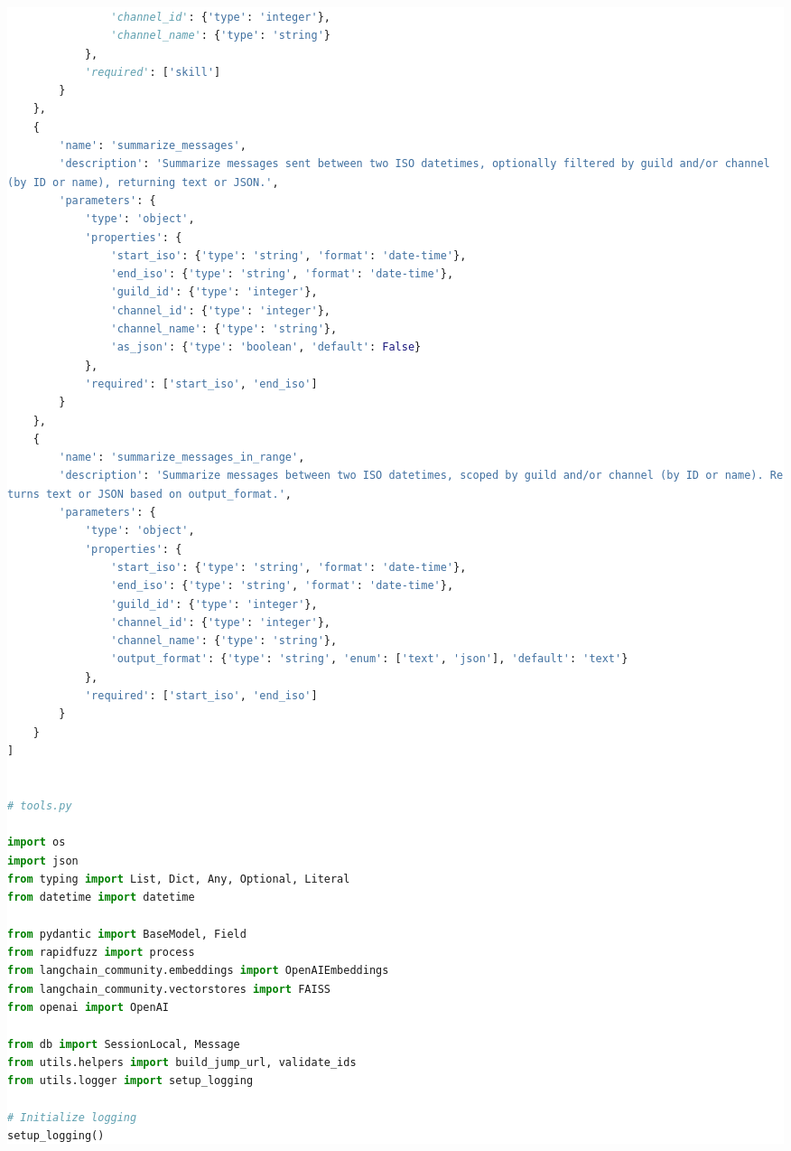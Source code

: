 ```python
                'channel_id': {'type': 'integer'},
                'channel_name': {'type': 'string'}
            },
            'required': ['skill']
        }
    },
    {
        'name': 'summarize_messages',
        'description': 'Summarize messages sent between two ISO datetimes, optionally filtered by guild and/or channel (by ID or name), returning text or JSON.',
        'parameters': {
            'type': 'object',
            'properties': {
                'start_iso': {'type': 'string', 'format': 'date-time'},
                'end_iso': {'type': 'string', 'format': 'date-time'},
                'guild_id': {'type': 'integer'},
                'channel_id': {'type': 'integer'},
                'channel_name': {'type': 'string'},
                'as_json': {'type': 'boolean', 'default': False}
            },
            'required': ['start_iso', 'end_iso']
        }
    },
    {
        'name': 'summarize_messages_in_range',
        'description': 'Summarize messages between two ISO datetimes, scoped by guild and/or channel (by ID or name). Returns text or JSON based on output_format.',
        'parameters': {
            'type': 'object',
            'properties': {
                'start_iso': {'type': 'string', 'format': 'date-time'},
                'end_iso': {'type': 'string', 'format': 'date-time'},
                'guild_id': {'type': 'integer'},
                'channel_id': {'type': 'integer'},
                'channel_name': {'type': 'string'},
                'output_format': {'type': 'string', 'enum': ['text', 'json'], 'default': 'text'}
            },
            'required': ['start_iso', 'end_iso']
        }
    }
]


# tools.py

import os
import json
from typing import List, Dict, Any, Optional, Literal
from datetime import datetime

from pydantic import BaseModel, Field
from rapidfuzz import process
from langchain_community.embeddings import OpenAIEmbeddings
from langchain_community.vectorstores import FAISS
from openai import OpenAI

from db import SessionLocal, Message
from utils.helpers import build_jump_url, validate_ids
from utils.logger import setup_logging

# Initialize logging
setup_logging()

```